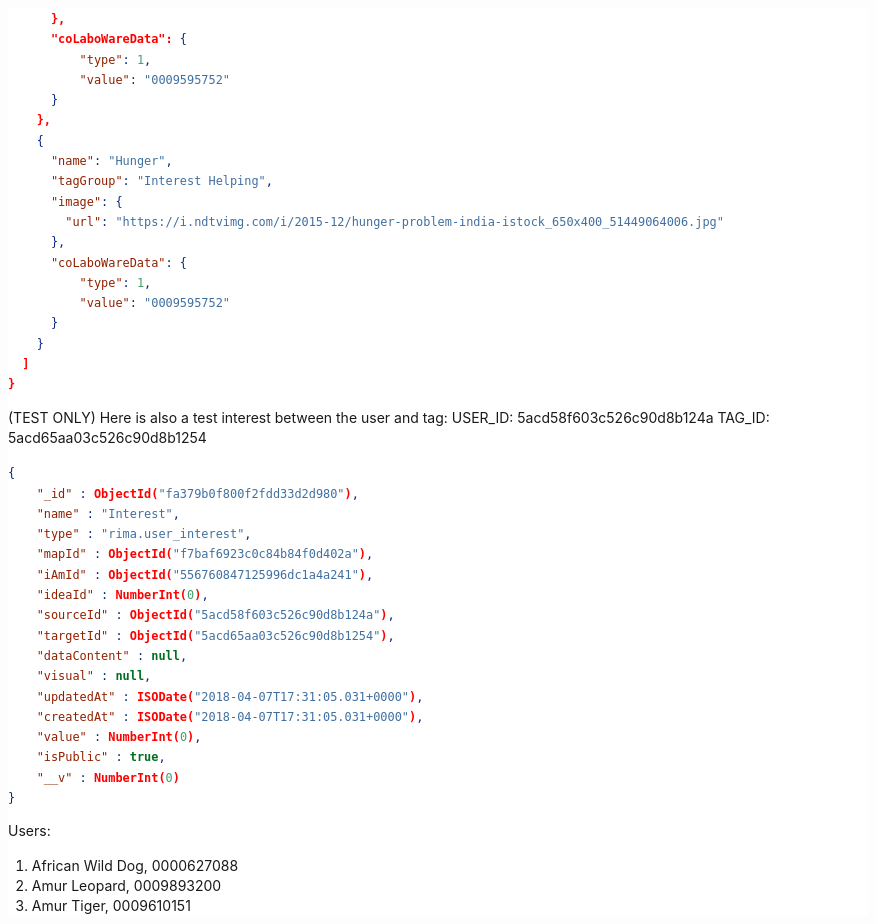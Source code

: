 ```JSON
      },
      "coLaboWareData": {
          "type": 1,
          "value": "0009595752"
      }
    },
    {
      "name": "Hunger",
      "tagGroup": "Interest Helping",
      "image": {
        "url": "https://i.ndtvimg.com/i/2015-12/hunger-problem-india-istock_650x400_51449064006.jpg"
      },
      "coLaboWareData": {
          "type": 1,
          "value": "0009595752"
      }
    }
  ]
}
```

(TEST ONLY)
Here is also a test interest between the user and tag:
USER_ID: 5acd58f603c526c90d8b124a
TAG_ID: 5acd65aa03c526c90d8b1254
```json
{
    "_id" : ObjectId("fa379b0f800f2fdd33d2d980"),
    "name" : "Interest",
    "type" : "rima.user_interest",
    "mapId" : ObjectId("f7baf6923c0c84b84f0d402a"),
    "iAmId" : ObjectId("556760847125996dc1a4a241"),
    "ideaId" : NumberInt(0),
    "sourceId" : ObjectId("5acd58f603c526c90d8b124a"),
    "targetId" : ObjectId("5acd65aa03c526c90d8b1254"),
    "dataContent" : null,
    "visual" : null,
    "updatedAt" : ISODate("2018-04-07T17:31:05.031+0000"),
    "createdAt" : ISODate("2018-04-07T17:31:05.031+0000"),
    "value" : NumberInt(0),
    "isPublic" : true,
    "__v" : NumberInt(0)
}

```

Users:
01. African Wild Dog, 0000627088
02. Amur Leopard, 0009893200
03. Amur Tiger, 0009610151
